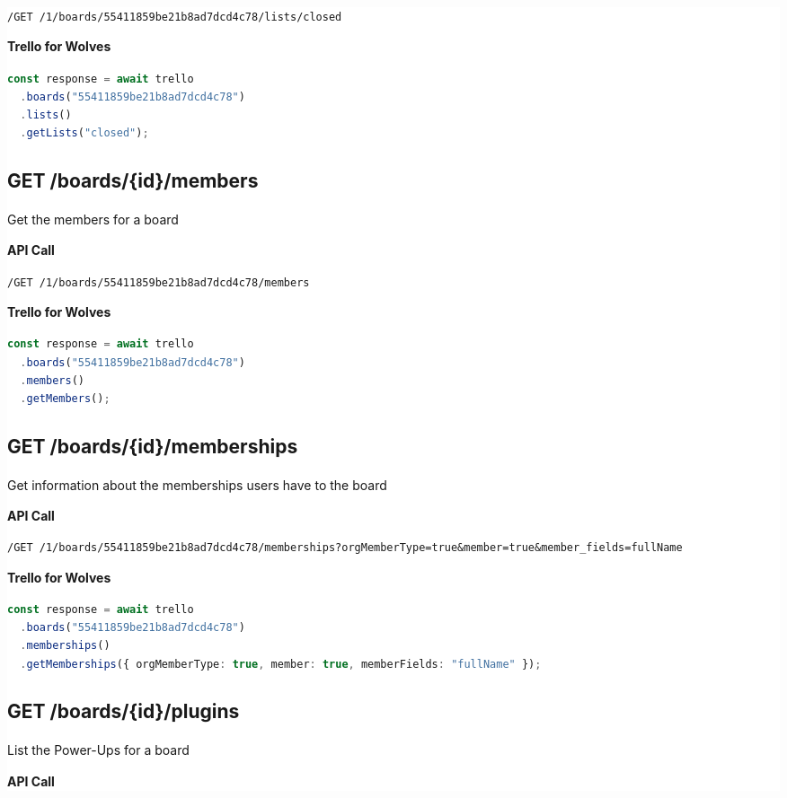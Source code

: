 ```
/GET /1/boards/55411859be21b8ad7dcd4c78/lists/closed
```

**Trello for Wolves**

```typescript
const response = await trello
  .boards("55411859be21b8ad7dcd4c78")
  .lists()
  .getLists("closed");
```

## GET /boards/{id}/members

Get the members for a board

**API Call**

```
/GET /1/boards/55411859be21b8ad7dcd4c78/members
```

**Trello for Wolves**

```typescript
const response = await trello
  .boards("55411859be21b8ad7dcd4c78")
  .members()
  .getMembers();
```

## GET /boards/{id}/memberships

Get information about the memberships users have to the board

**API Call**

```
/GET /1/boards/55411859be21b8ad7dcd4c78/memberships?orgMemberType=true&member=true&member_fields=fullName
```

**Trello for Wolves**

```typescript
const response = await trello
  .boards("55411859be21b8ad7dcd4c78")
  .memberships()
  .getMemberships({ orgMemberType: true, member: true, memberFields: "fullName" });
```

## GET /boards/{id}/plugins

List the Power-Ups for a board

**API Call**
